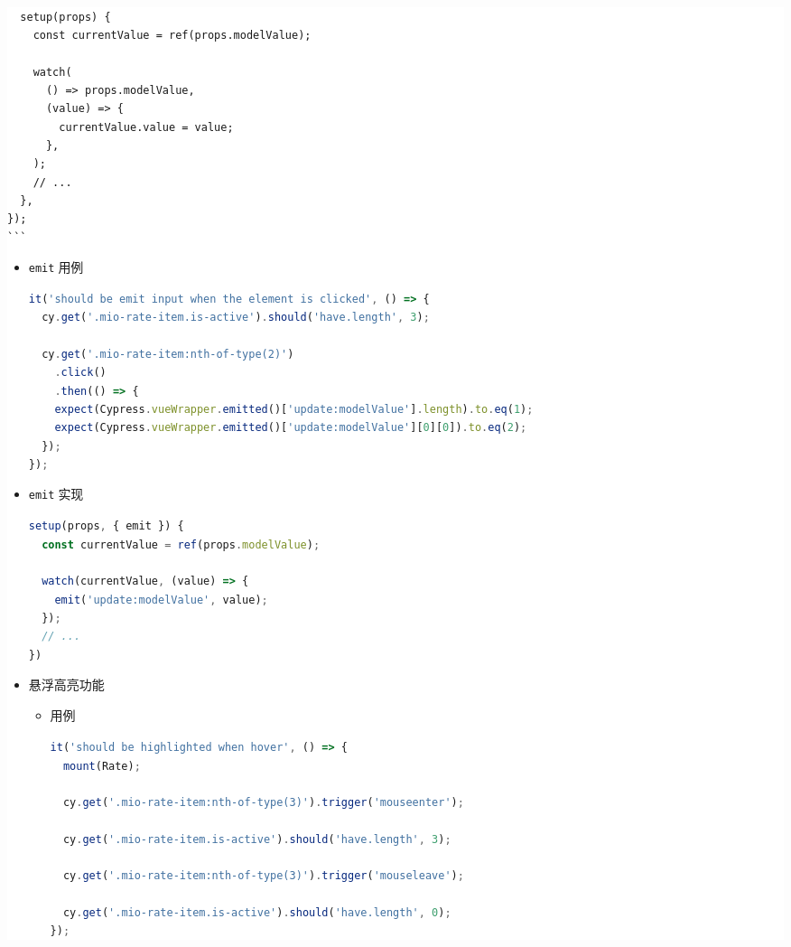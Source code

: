       setup(props) {
        const currentValue = ref(props.modelValue);
    
        watch(
          () => props.modelValue,
          (value) => {
            currentValue.value = value;
          },
        );
        // ...
      },
    });
    ```

  - `emit` 用例

    ```ts
    it('should be emit input when the element is clicked', () => {
      cy.get('.mio-rate-item.is-active').should('have.length', 3);
    
      cy.get('.mio-rate-item:nth-of-type(2)')
        .click()
        .then(() => {
        expect(Cypress.vueWrapper.emitted()['update:modelValue'].length).to.eq(1);
        expect(Cypress.vueWrapper.emitted()['update:modelValue'][0][0]).to.eq(2);
      });
    });
    ```

  - `emit` 实现

    ```ts
    setup(props, { emit }) {
      const currentValue = ref(props.modelValue);
    
      watch(currentValue, (value) => {
        emit('update:modelValue', value);
      });
      // ...
    })
    ```

- 悬浮高亮功能

  - 用例

    ```ts
    it('should be highlighted when hover', () => {
      mount(Rate);
    
      cy.get('.mio-rate-item:nth-of-type(3)').trigger('mouseenter');
    
      cy.get('.mio-rate-item.is-active').should('have.length', 3);
    
      cy.get('.mio-rate-item:nth-of-type(3)').trigger('mouseleave');
    
      cy.get('.mio-rate-item.is-active').should('have.length', 0);
    });
    ```
